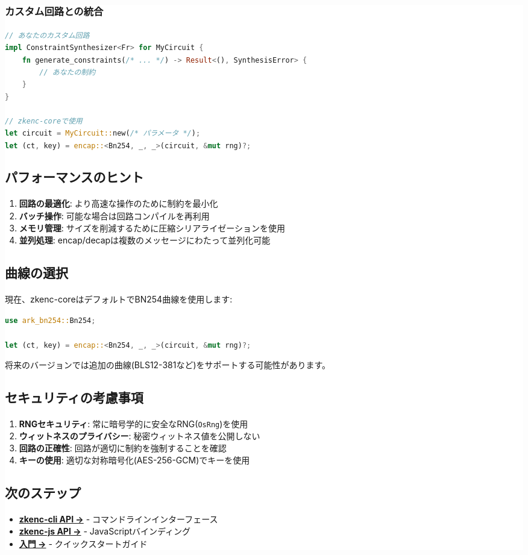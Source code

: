 ### カスタム回路との統合

```rust
// あなたのカスタム回路
impl ConstraintSynthesizer<Fr> for MyCircuit {
    fn generate_constraints(/* ... */) -> Result<(), SynthesisError> {
        // あなたの制約
    }
}

// zkenc-coreで使用
let circuit = MyCircuit::new(/* パラメータ */);
let (ct, key) = encap::<Bn254, _, _>(circuit, &mut rng)?;
```

## パフォーマンスのヒント

1. **回路の最適化**: より高速な操作のために制約を最小化
2. **バッチ操作**: 可能な場合は回路コンパイルを再利用
3. **メモリ管理**: サイズを削減するために圧縮シリアライゼーションを使用
4. **並列処理**: encap/decapは複数のメッセージにわたって並列化可能

## 曲線の選択

現在、zkenc-coreはデフォルトでBN254曲線を使用します:

```rust
use ark_bn254::Bn254;

let (ct, key) = encap::<Bn254, _, _>(circuit, &mut rng)?;
```

将来のバージョンでは追加の曲線(BLS12-381など)をサポートする可能性があります。

## セキュリティの考慮事項

1. **RNGセキュリティ**: 常に暗号学的に安全なRNG(`OsRng`)を使用
2. **ウィットネスのプライバシー**: 秘密ウィットネス値を公開しない
3. **回路の正確性**: 回路が適切に制約を強制することを確認
4. **キーの使用**: 適切な対称暗号化(AES-256-GCM)でキーを使用

## 次のステップ

- **[zkenc-cli API →](/docs/api/zkenc-cli)** - コマンドラインインターフェース
- **[zkenc-js API →](/docs/api/zkenc-js)** - JavaScriptバインディング
- **[入門 →](/docs/getting-started/zkenc-cli)** - クイックスタートガイド

